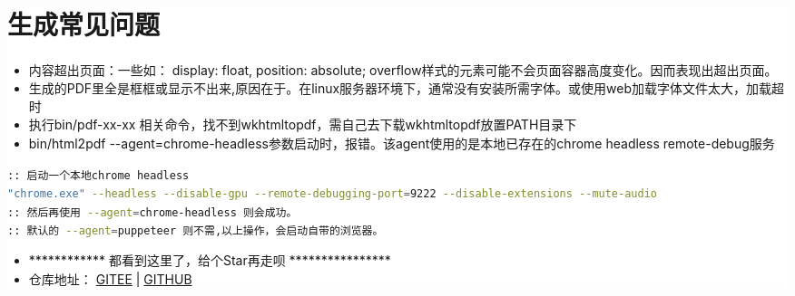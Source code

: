 # 生成常见问题

- 内容超出页面：一些如： display: float, position: absolute; overflow样式的元素可能不会页面容器高度变化。因而表现出超出页面。
- 生成的PDF里全是框框或显示不出来,原因在于。在linux服务器环境下，通常没有安装所需字体。或使用web加载字体文件太大，加载超时
- 执行bin/pdf-xx-xx 相关命令，找不到wkhtmltopdf，需自己去下载wkhtmltopdf放置PATH目录下
- bin/html2pdf --agent=chrome-headless参数启动时，报错。该agent使用的是本地已存在的chrome headless remote-debug服务

```bash
:: 启动一个本地chrome headless
"chrome.exe" --headless --disable-gpu --remote-debugging-port=9222 --disable-extensions --mute-audio
:: 然后再使用 --agent=chrome-headless 则会成功。
:: 默认的 --agent=puppeteer 则不需,以上操作，会启动自带的浏览器。
```

- ************ 都看到这里了，给个Star再走呗 ****************
- 仓库地址： [GITEE](https://gitee.com/wuxue107/bookjs-eazy) | [GITHUB](https://github.com/wuxue107/bookjs-eazy)
